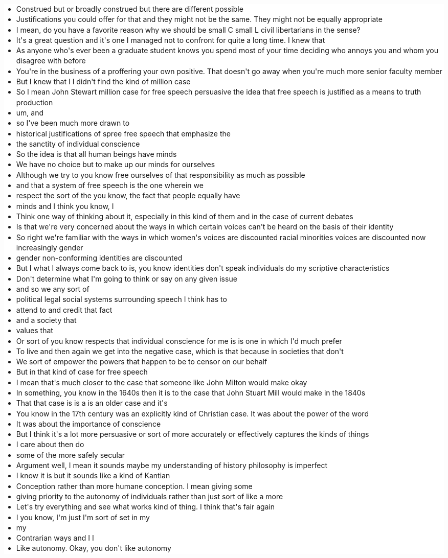 *  Construed but or broadly construed but there are different possible
*  Justifications you could offer for that and they might not be the same. They might not be equally appropriate
*  I mean, do you have a favorite reason why we should be small C small L civil libertarians in the sense?
*  It's a great question and it's one I managed not to confront for quite a long time. I knew that
*  As anyone who's ever been a graduate student knows you spend most of your time deciding who annoys you and whom you disagree with before
*  You're in the business of a proffering your own positive. That doesn't go away when you're much more senior faculty member
*  But I knew that I I didn't find the kind of million case
*  So I mean John Stewart million case for free speech persuasive the idea that free speech is justified as a means to truth production
*  um, and
*  so I've been much more drawn to
*  historical justifications of spree free speech that emphasize the
*  the sanctity of individual conscience
*  So the idea is that all human beings have minds
*  We have no choice but to make up our minds for ourselves
*  Although we try to you know free ourselves of that responsibility as much as possible
*  and that a system of free speech is the one wherein we
*  respect the sort of the you know, the fact that people equally have
*  minds and I think you know, I
*  Think one way of thinking about it, especially in this kind of them and in the case of current debates
*  Is that we're very concerned about the ways in which certain voices can't be heard on the basis of their identity
*  So right we're familiar with the ways in which women's voices are discounted racial minorities voices are discounted now increasingly gender
*  gender non-conforming identities are discounted
*  But I what I always come back to is, you know identities don't speak individuals do my scriptive characteristics
*  Don't determine what I'm going to think or say on any given issue
*  and so we any sort of
*  political legal social systems surrounding speech I think has to
*  attend to and credit that fact
*  and a society that
*  values that
*  Or sort of you know respects that individual conscience for me is is one in which I'd much prefer
*  To live and then again we get into the negative case, which is that because in societies that don't
*  We sort of empower the powers that happen to be to censor on our behalf
*  But in that kind of case for free speech
*  I mean that's much closer to the case that someone like John Milton would make okay
*  In something, you know in the 1640s then it is to the case that John Stuart Mill would make in the 1840s
*  That that case is is a is an older case and it's
*  You know in the 17th century was an explicitly kind of Christian case. It was about the power of the word
*  It was about the importance of conscience
*  But I think it's a lot more persuasive or sort of more accurately or effectively captures the kinds of things
*  I care about then do
*  some of the more safely secular
*  Argument well, I mean it sounds maybe my understanding of history philosophy is imperfect
*  I know it is but it sounds like a kind of Kantian
*  Conception rather than more humane conception. I mean giving some
*  giving priority to the autonomy of individuals rather than just sort of like a more
*  Let's try everything and see what works kind of thing. I think that's fair again
*  I you know, I'm just I'm sort of set in my
*  my
*  Contrarian ways and I I
*  Like autonomy. Okay, you don't like autonomy